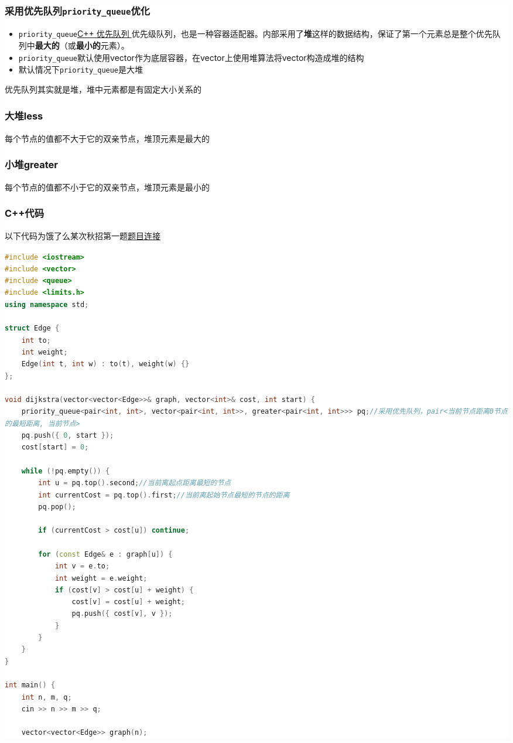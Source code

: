 ### 采用优先队列`priority_queue`优化

- `priority_queue`[C++ 优先队列 ](https://blog.csdn.net/weixin_57761086/article/details/126802156)优先级队列，也是一种容器适配器。内部采用了**堆**这样的数据结构，保证了第一个元素总是整个优先队列中**最大的**（或**最小的**元素）。
- `priority_queue`默认使用vector作为底层容器，在vector上使用堆算法将vector构造成堆的结构
- 默认情况下`priority_queue`是大堆

优先队列其实就是堆，堆中元素都是有固定大小关系的

### 大堆less

每个节点的值都不大于它的双亲节点，堆顶元素是最大的

### 小堆greater

每个节点的值都不小于它的双亲节点，堆顶元素是最小的

### C++代码

以下代码为饿了么某次秋招第一题[题目连接](https://www.nowcoder.com/exam/test/79503908/detail?pid=55238116&examPageSource=Company&testCallback=https%3A%2F%2Fwww.nowcoder.com%2Fexam%2Fcompany%3FcurrentTab%3Drecommand%26jobId%3D100%26selectStatus%3D0%26tagIds%3D899&testclass=软件开发)

```c++
#include <iostream>
#include <vector>
#include <queue>
#include <limits.h>
using namespace std;

struct Edge {
	int to;
	int weight;
	Edge(int t, int w) : to(t), weight(w) {}
};

void dijkstra(vector<vector<Edge>>& graph, vector<int>& cost, int start) {
	priority_queue<pair<int, int>, vector<pair<int, int>>, greater<pair<int, int>>> pq;//采用优先队列，pair<当前节点距离0节点的最短距离, 当前节点>
	pq.push({ 0, start });
	cost[start] = 0;

	while (!pq.empty()) {
		int u = pq.top().second;//当前离起点距离最短的节点
		int currentCost = pq.top().first;//当前离起始节点最短的节点的距离
		pq.pop();

		if (currentCost > cost[u]) continue;

		for (const Edge& e : graph[u]) {
			int v = e.to;
			int weight = e.weight;
			if (cost[v] > cost[u] + weight) {
				cost[v] = cost[u] + weight;
				pq.push({ cost[v], v });
			}
		}
	}
}

int main() {
	int n, m, q;
	cin >> n >> m >> q;

	vector<vector<Edge>> graph(n);
```